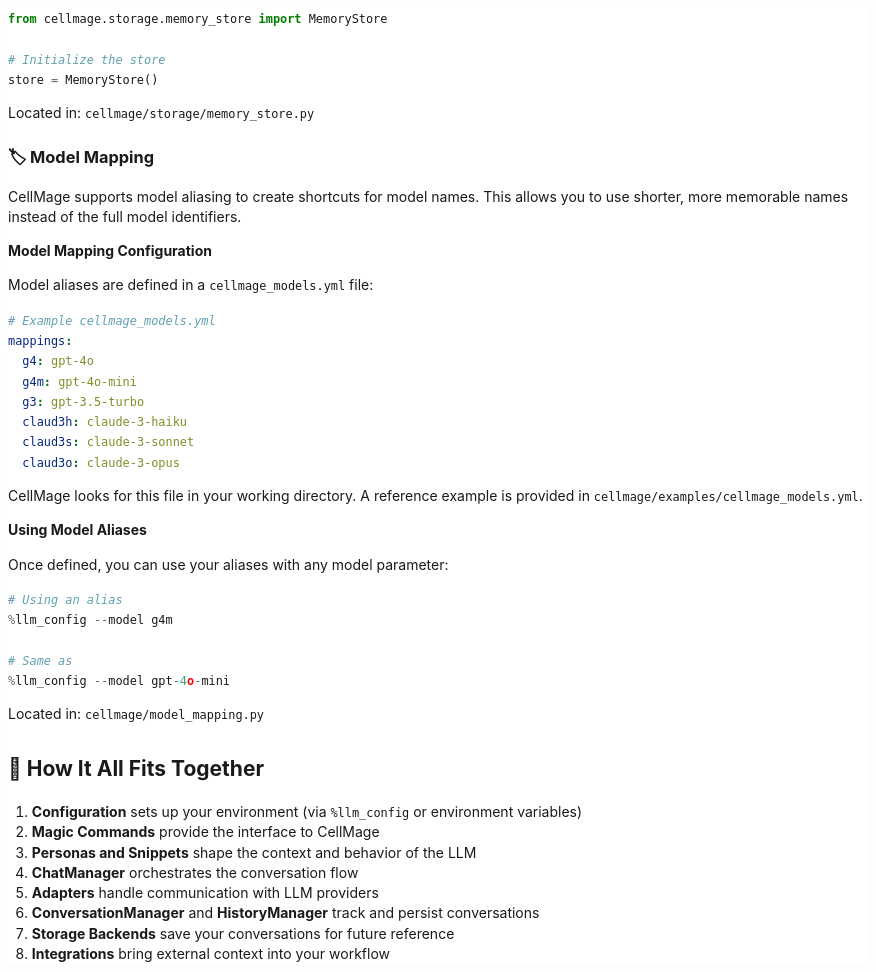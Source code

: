 
```python
from cellmage.storage.memory_store import MemoryStore

# Initialize the store
store = MemoryStore()

```


Located in: `cellmage/storage/memory_store.py`

### 🏷️ Model Mapping

CellMage supports model aliasing to create shortcuts for model names. This allows you to use shorter, more memorable names instead of the full model identifiers.

**Model Mapping Configuration**

Model aliases are defined in a `cellmage_models.yml` file:

```yaml
# Example cellmage_models.yml
mappings:
  g4: gpt-4o
  g4m: gpt-4o-mini
  g3: gpt-3.5-turbo
  claud3h: claude-3-haiku
  claud3s: claude-3-sonnet
  claud3o: claude-3-opus
```

CellMage looks for this file in your working directory. A reference example is provided in `cellmage/examples/cellmage_models.yml`.

**Using Model Aliases**

Once defined, you can use your aliases with any model parameter:


```python
# Using an alias
%llm_config --model g4m

# Same as
%llm_config --model gpt-4o-mini

```


Located in: `cellmage/model_mapping.py`

## 🧩 How It All Fits Together

1. **Configuration** sets up your environment (via `%llm_config` or environment variables)
2. **Magic Commands** provide the interface to CellMage
3. **Personas and Snippets** shape the context and behavior of the LLM
4. **ChatManager** orchestrates the conversation flow
5. **Adapters** handle communication with LLM providers
6. **ConversationManager** and **HistoryManager** track and persist conversations
7. **Storage Backends** save your conversations for future reference
8. **Integrations** bring external context into your workflow
